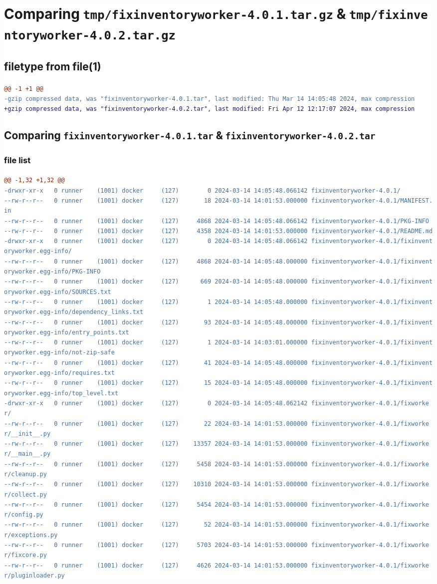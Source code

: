 # Comparing `tmp/fixinventoryworker-4.0.1.tar.gz` & `tmp/fixinventoryworker-4.0.2.tar.gz`

## filetype from file(1)

```diff
@@ -1 +1 @@
-gzip compressed data, was "fixinventoryworker-4.0.1.tar", last modified: Thu Mar 14 14:05:48 2024, max compression
+gzip compressed data, was "fixinventoryworker-4.0.2.tar", last modified: Fri Apr 12 12:17:07 2024, max compression
```

## Comparing `fixinventoryworker-4.0.1.tar` & `fixinventoryworker-4.0.2.tar`

### file list

```diff
@@ -1,32 +1,32 @@
-drwxr-xr-x   0 runner    (1001) docker     (127)        0 2024-03-14 14:05:48.066142 fixinventoryworker-4.0.1/
--rw-r--r--   0 runner    (1001) docker     (127)       18 2024-03-14 14:01:53.000000 fixinventoryworker-4.0.1/MANIFEST.in
--rw-r--r--   0 runner    (1001) docker     (127)     4868 2024-03-14 14:05:48.066142 fixinventoryworker-4.0.1/PKG-INFO
--rw-r--r--   0 runner    (1001) docker     (127)     4358 2024-03-14 14:01:53.000000 fixinventoryworker-4.0.1/README.md
-drwxr-xr-x   0 runner    (1001) docker     (127)        0 2024-03-14 14:05:48.066142 fixinventoryworker-4.0.1/fixinventoryworker.egg-info/
--rw-r--r--   0 runner    (1001) docker     (127)     4868 2024-03-14 14:05:48.000000 fixinventoryworker-4.0.1/fixinventoryworker.egg-info/PKG-INFO
--rw-r--r--   0 runner    (1001) docker     (127)      669 2024-03-14 14:05:48.000000 fixinventoryworker-4.0.1/fixinventoryworker.egg-info/SOURCES.txt
--rw-r--r--   0 runner    (1001) docker     (127)        1 2024-03-14 14:05:48.000000 fixinventoryworker-4.0.1/fixinventoryworker.egg-info/dependency_links.txt
--rw-r--r--   0 runner    (1001) docker     (127)       93 2024-03-14 14:05:48.000000 fixinventoryworker-4.0.1/fixinventoryworker.egg-info/entry_points.txt
--rw-r--r--   0 runner    (1001) docker     (127)        1 2024-03-14 14:03:01.000000 fixinventoryworker-4.0.1/fixinventoryworker.egg-info/not-zip-safe
--rw-r--r--   0 runner    (1001) docker     (127)       41 2024-03-14 14:05:48.000000 fixinventoryworker-4.0.1/fixinventoryworker.egg-info/requires.txt
--rw-r--r--   0 runner    (1001) docker     (127)       15 2024-03-14 14:05:48.000000 fixinventoryworker-4.0.1/fixinventoryworker.egg-info/top_level.txt
-drwxr-xr-x   0 runner    (1001) docker     (127)        0 2024-03-14 14:05:48.062142 fixinventoryworker-4.0.1/fixworker/
--rw-r--r--   0 runner    (1001) docker     (127)       22 2024-03-14 14:01:53.000000 fixinventoryworker-4.0.1/fixworker/__init__.py
--rw-r--r--   0 runner    (1001) docker     (127)    13357 2024-03-14 14:01:53.000000 fixinventoryworker-4.0.1/fixworker/__main__.py
--rw-r--r--   0 runner    (1001) docker     (127)     5458 2024-03-14 14:01:53.000000 fixinventoryworker-4.0.1/fixworker/cleanup.py
--rw-r--r--   0 runner    (1001) docker     (127)    10310 2024-03-14 14:01:53.000000 fixinventoryworker-4.0.1/fixworker/collect.py
--rw-r--r--   0 runner    (1001) docker     (127)     5454 2024-03-14 14:01:53.000000 fixinventoryworker-4.0.1/fixworker/config.py
--rw-r--r--   0 runner    (1001) docker     (127)       52 2024-03-14 14:01:53.000000 fixinventoryworker-4.0.1/fixworker/exceptions.py
--rw-r--r--   0 runner    (1001) docker     (127)     5703 2024-03-14 14:01:53.000000 fixinventoryworker-4.0.1/fixworker/fixcore.py
--rw-r--r--   0 runner    (1001) docker     (127)     4626 2024-03-14 14:01:53.000000 fixinventoryworker-4.0.1/fixworker/pluginloader.py
```